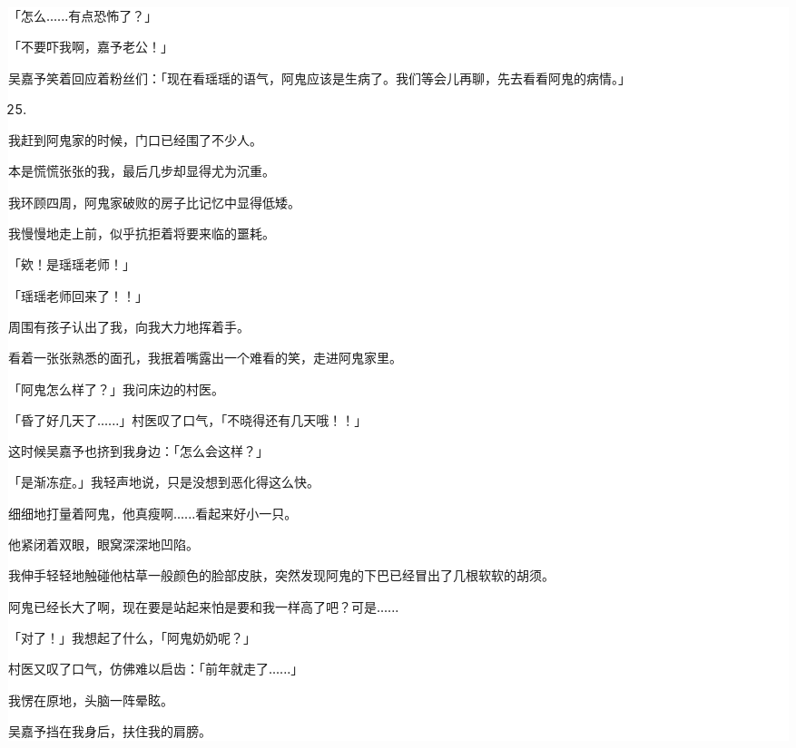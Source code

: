 
「怎么......有点恐怖了？」


「不要吓我啊，嘉予老公！」


吴嘉予笑着回应着粉丝们：「现在看瑶瑶的语气，阿鬼应该是生病了。我们等会儿再聊，先去看看阿鬼的病情。」


25.


我赶到阿鬼家的时候，门口已经围了不少人。


本是慌慌张张的我，最后几步却显得尤为沉重。


我环顾四周，阿鬼家破败的房子比记忆中显得低矮。


我慢慢地走上前，似乎抗拒着将要来临的噩耗。


「欸！是瑶瑶老师！」


「瑶瑶老师回来了！！」


周围有孩子认出了我，向我大力地挥着手。


看着一张张熟悉的面孔，我抿着嘴露出一个难看的笑，走进阿鬼家里。


「阿鬼怎么样了？」我问床边的村医。


「昏了好几天了......」村医叹了口气，「不晓得还有几天哦！！」


这时候吴嘉予也挤到我身边：「怎么会这样？」


「是渐冻症。」我轻声地说，只是没想到恶化得这么快。


细细地打量着阿鬼，他真瘦啊......看起来好小一只。


他紧闭着双眼，眼窝深深地凹陷。


我伸手轻轻地触碰他枯草一般颜色的脸部皮肤，突然发现阿鬼的下巴已经冒出了几根软软的胡须。


阿鬼已经长大了啊，现在要是站起来怕是要和我一样高了吧？可是......


「对了！」我想起了什么，「阿鬼奶奶呢？」


村医又叹了口气，仿佛难以启齿：「前年就走了......」


我愣在原地，头脑一阵晕眩。


吴嘉予挡在我身后，扶住我的肩膀。

